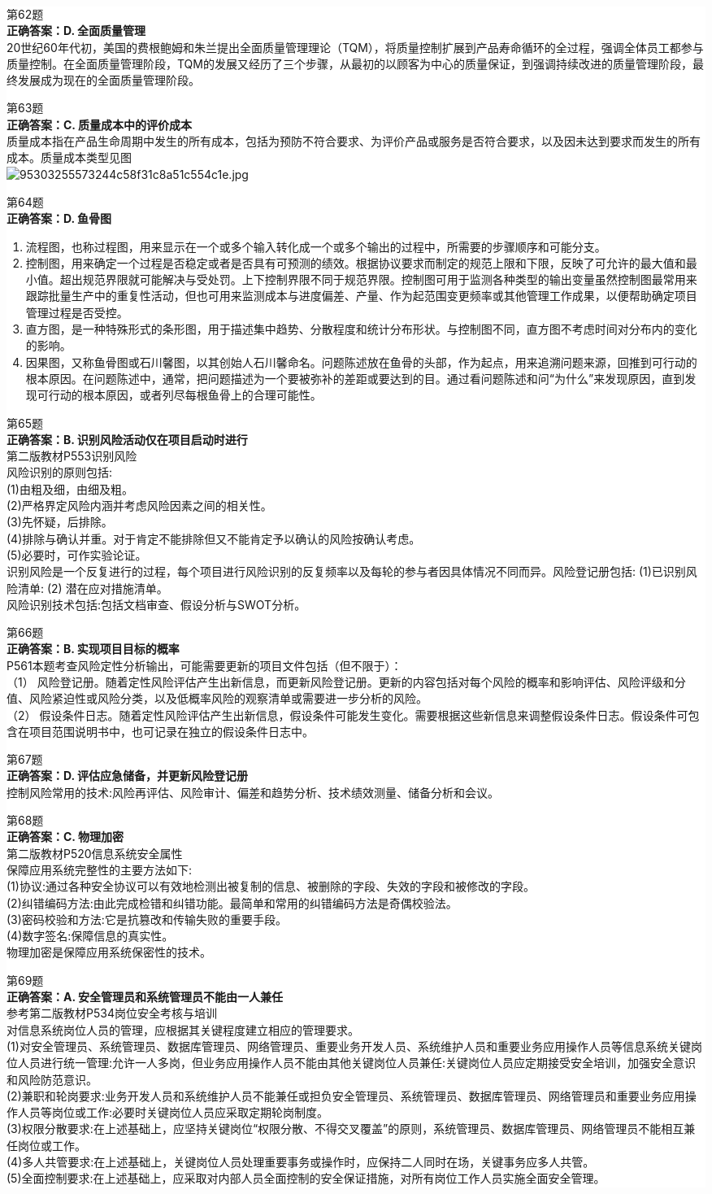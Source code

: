 第62题  
**正确答案：D. 全面质量管理**  
20世纪60年代初，美国的费根鲍姆和朱兰提出全面质量管理理论（TQM），将质量控制扩展到产品寿命循环的全过程，强调全体员工都参与质量控制。在全面质量管理阶段，TQM的发展又经历了三个步骤，从最初的以顾客为中心的质量保证，到强调持续改进的质量管理阶段，最终发展成为现在的全面质量管理阶段。  
  
第63题  
**正确答案：C. 质量成本中的评价成本**  
质量成本指在产品生命周期中发生的所有成本，包括为预防不符合要求、为评价产品或服务是否符合要求，以及因未达到要求而发生的所有成本。质量成本类型见图  
![95303255573244c58f31c8a51c554c1e.jpg][]  
  
第64题  
**正确答案：D. 鱼骨图**  
1) 流程图，也称过程图，用来显示在一个或多个输入转化成一个或多个输出的过程中，所需要的步骤顺序和可能分支。  
2) 控制图，用来确定一个过程是否稳定或者是否具有可预测的绩效。根据协议要求而制定的规范上限和下限，反映了可允许的最大值和最小值。超出规范界限就可能解决与受处罚。上下控制界限不同于规范界限。控制图可用于监测各种类型的输出变量虽然控制图最常用来跟踪批量生产中的重复性活动，但也可用来监测成本与进度偏差、产量、作为起范围变更频率或其他管理工作成果，以便帮助确定项目管理过程是否受控。  
3) 直方图，是一种特殊形式的条形图，用于描述集中趋势、分散程度和统计分布形状。与控制图不同，直方图不考虑时间对分布内的变化的影响。  
4) 因果图，又称鱼骨图或石川馨图，以其创始人石川馨命名。问题陈述放在鱼骨的头部，作为起点，用来追溯问题来源，回推到可行动的根本原因。在问题陈述中，通常，把问题描述为一个要被弥补的差距或要达到的目。通过看问题陈述和问“为什么”来发现原因，直到发现可行动的根本原因，或者列尽每根鱼骨上的合理可能性。  
  
第65题  
**正确答案：B. 识别风险活动仅在项目启动时进行**  
第二版教材P553识别风险  
风险识别的原则包括:  
(1)由粗及细，由细及粗。  
(2)严格界定风险内涵并考虑风险因素之间的相关性。  
(3)先怀疑，后排除。  
(4)排除与确认并重。对于肯定不能排除但又不能肯定予以确认的风险按确认考虑。  
(5)必要时，可作实验论证。  
识别风险是一个反复进行的过程，每个项目进行风险识别的反复频率以及每轮的参与者因具体情况不同而异。风险登记册包括: (1)已识别风险清单: (2) 潜在应对措施清单。  
风险识别技术包括:包括文档审查、假设分析与SWOT分析。  
  
第66题  
**正确答案：B. 实现项目目标的概率**  
P561本题考查风险定性分析输出，可能需要更新的项目文件包括（但不限于）：  
（1） 风险登记册。随着定性风险评估产生出新信息，而更新风险登记册。更新的内容包括对每个风险的概率和影响评估、风险评级和分值、风险紧迫性或风险分类，以及低概率风险的观察清单或需要进一步分析的风险。  
（2） 假设条件日志。随着定性风险评估产生出新信息，假设条件可能发生变化。需要根据这些新信息来调整假设条件日志。假设条件可包含在项目范围说明书中，也可记录在独立的假设条件日志中。  
  
第67题  
**正确答案：D. 评估应急储备，并更新风险登记册**  
控制风险常用的技术:风险再评估、风险审计、偏差和趋势分析、技术绩效测量、储备分析和会议。  
  
第68题  
**正确答案：C. 物理加密**  
第二版教材P520信息系统安全属性  
保障应用系统完整性的主要方法如下:  
(1)协议:通过各种安全协议可以有效地检测出被复制的信息、被删除的字段、失效的字段和被修改的字段。  
(2)纠错编码方法:由此完成检错和纠错功能。最简单和常用的纠错编码方法是奇偶校验法。  
(3)密码校验和方法:它是抗篡改和传输失败的重要手段。  
(4)数字签名:保障信息的真实性。  
物理加密是保障应用系统保密性的技术。  
  
第69题  
**正确答案：A. 安全管理员和系统管理员不能由一人兼任**  
参考第二版教材P534岗位安全考核与培训  
对信息系统岗位人员的管理，应根据其关键程度建立相应的管理要求。  
(1)对安全管理员、系统管理员、数据库管理员、网络管理员、重要业务开发人员、系统维护人员和重要业务应用操作人员等信息系统关键岗位人员进行统一管理:允许一人多岗，但业务应用操作人员不能由其他关键岗位人员兼任:关键岗位人员应定期接受安全培训，加强安全意识和风险防范意识。  
(2)兼职和轮岗要求:业务开发人员和系统维护人员不能兼任或担负安全管理员、系统管理员、数据库管理员、网络管理员和重要业务应用操作人员等岗位或工作:必要时关键岗位人员应采取定期轮岗制度。  
(3)权限分散要求:在上述基础上，应坚持关键岗位“权限分散、不得交叉覆盖”的原则，系统管理员、数据库管理员、网络管理员不能相互兼任岗位或工作。  
(4)多人共管要求:在上述基础上，关键岗位人员处理重要事务或操作时，应保持二人同时在场，关键事务应多人共管。  
(5)全面控制要求:在上述基础上，应采取对内部人员全面控制的安全保证措施，对所有岗位工作人员实施全面安全管理。  
  

[d9589c9397894c3f900bc2537ff86e57.jpg]: https://www.xkxxkx.cn/file/exam/software/系统集成项目管理工程师/综合知识/第17题/d9589c9397894c3f900bc2537ff86e57.jpg
[d7c79f3ef5b74f0798010d782100cbf9.jpg]: https://www.xkxxkx.cn/file/exam/software/系统集成项目管理工程师/综合知识/第45题/d7c79f3ef5b74f0798010d782100cbf9.jpg
[57779f73dc7748678ad66ce875c1a498.jpg]: https://www.xkxxkx.cn/file/exam/software/系统集成项目管理工程师/综合知识/第50题/57779f73dc7748678ad66ce875c1a498.jpg
[4c66ea6a04954c7ebb31892d985f4fb2.jpg]: https://www.xkxxkx.cn/file/exam/software/系统集成项目管理工程师/综合知识/第45题/4c66ea6a04954c7ebb31892d985f4fb2.jpg
[95303255573244c58f31c8a51c554c1e.jpg]: https://www.xkxxkx.cn/file/exam/software/系统集成项目管理工程师/综合知识/第63题/95303255573244c58f31c8a51c554c1e.jpg